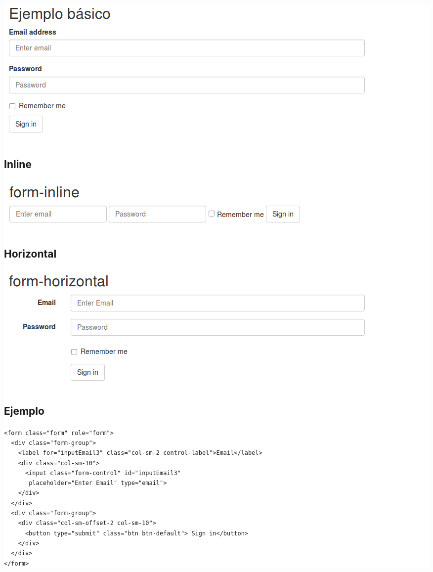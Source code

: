 ![Formulario normal](../img/formulario-normal.png)

## Inline

![Formulario inline](../img/formulario-inline.png)

## Horizontal

![Formulario horizontal](../img/formulario-horizontal.png)

## Ejemplo

~~~
<form class="form" role="form">
  <div class="form-group">
    <label for="inputEmail3" class="col-sm-2 control-label">Email</label>
    <div class="col-sm-10">
      <input class="form-control" id="inputEmail3"
       placeholder="Enter Email" type="email">
    </div>
  </div>
  <div class="form-group">
    <div class="col-sm-offset-2 col-sm-10">
      <button type="submit" class="btn btn-default"> Sign in</button>
    </div>
  </div>
</form>
~~~
